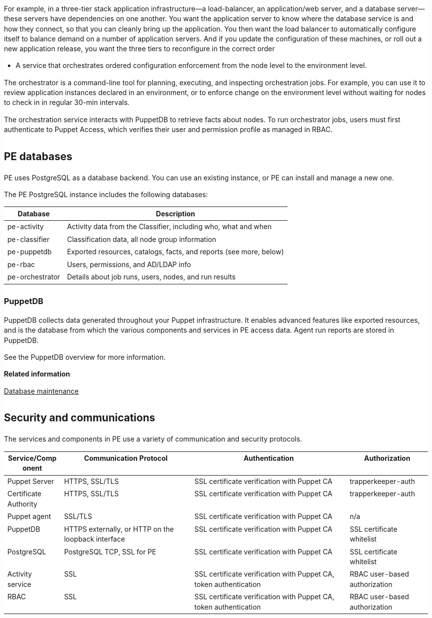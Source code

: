 For example, in a three-tier stack application infrastructure—a load-balancer, an application/web server, and a database server—these servers have dependencies on one another. You want the application server to know where the database service is and how they connect, so that you can cleanly bring up the application. You then want the load balancer to automatically configure itself to balance demand on a number of application servers. And if you update the configuration of these machines, or roll out a new application release, you want the three tiers to reconfigure in the correct order

-   A service that orchestrates ordered configuration enforcement from the node level to the environment level.

The orchestrator is a command-line tool for planning, executing, and inspecting orchestration jobs. For example, you can use it to review application instances declared in an environment, or to enforce change on the environment level without waiting for nodes to check in in regular 30-min intervals.

The orchestration service interacts with PuppetDB to retrieve facts about nodes. To run orchestrator jobs, users must first authenticate to Puppet Access, which verifies their user and permission profile as managed in RBAC.

## PE databases

PE uses PostgreSQL as a database backend. You can use an existing instance, or PE can install and manage a new one.

The PE PostgreSQL instance includes the following databases:

|Database|Description|
|--------|-----------|
|pe-activity|Activity data from the Classifier, including who, what and when|
|pe-classifier|Classification data, all node group information|
|pe-puppetdb|Exported resources, catalogs, facts, and reports \(see more, below\)|
|pe-rbac|Users, permissions, and AD/LDAP info|
|pe-orchestrator|Details about job runs, users, nodes, and run results|

### PuppetDB

PuppetDB collects data generated throughout your Puppet infrastructure. It enables advanced features like exported resources, and is the database from which the various components and services in PE access data. Agent run reports are stored in PuppetDB.

See the PuppetDB overview for more information.

**Related information**  


[Database maintenance](pe_database_maintenance.md#)

## Security and communications

The services and components in PE use a variety of communication and security protocols.

|Service/Component|Communication Protocol|Authentication|Authorization|
|-----------------|----------------------|--------------|-------------|
|Puppet Server|HTTPS, SSL/TLS|SSL certificate verification with Puppet CA|trapperkeeper-auth|
|Certificate Authority|HTTPS, SSL/TLS|SSL certificate verification with Puppet CA|trapperkeeper-auth|
|Puppet agent|SSL/TLS|SSL certificate verification with Puppet CA|n/a|
|PuppetDB|HTTPS externally, or HTTP on the loopback interface|SSL certificate verification with Puppet CA|SSL certificate whitelist|
|PostgreSQL|PostgreSQL TCP, SSL for PE|SSL certificate verification with Puppet CA|SSL certificate whitelist|
|Activity service|SSL|SSL certificate verification with Puppet CA, token authentication|RBAC user-based authorization|
|RBAC|SSL|SSL certificate verification with Puppet CA, token authentication|RBAC user-based authorization|